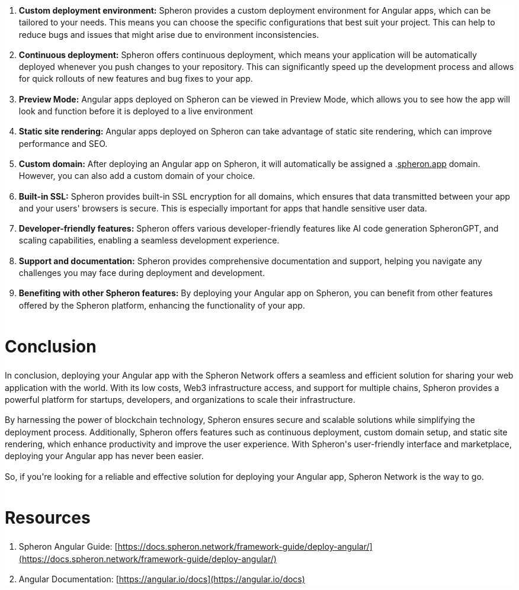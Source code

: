 1. **Custom deployment environment:** Spheron provides a custom deployment environment for Angular apps, which can be tailored to your needs. This means you can choose the specific configurations that best suit your project. This can help to reduce bugs and issues that might arise due to environment inconsistencies.
    
2. **Continuous deployment:** Spheron offers continuous deployment, which means your application will be automatically deployed whenever you push changes to your repository. This can significantly speed up the development process and allows for quick rollouts of new features and bug fixes to your app.
    
3. **Preview Mode:** Angular apps deployed on Spheron can be viewed in Preview Mode, which allows you to see how the app will look and function before it is deployed to a live environment
    
4. **Static site rendering:** Angular apps deployed on Spheron can take advantage of static site rendering, which can improve performance and SEO.
    
5. **Custom domain:** After deploying an Angular app on Spheron, it will automatically be assigned a .[spheron.app](http://spheron.app) domain. However, you can also add a custom domain of your choice.
    
6. **Built-in SSL:** Spheron provides built-in SSL encryption for all domains, which ensures that data transmitted between your app and your users' browsers is secure. This is especially important for apps that handle sensitive user data.
    
7. **Developer-friendly features:** Spheron offers various developer-friendly features like AI code generation SpheronGPT, and scaling capabilities, enabling a seamless development experience.
    
8. **Support and documentation:** Spheron provides comprehensive documentation and support, helping you navigate any challenges you may face during deployment and development.
    
9. **Benefiting with other Spheron features:** By deploying your Angular app on Spheron, you can benefit from other features offered by the Spheron platform, enhancing the functionality of your app.
    

# Conclusion

In conclusion, deploying your Angular app with the Spheron Network offers a seamless and efficient solution for sharing your web application with the world. With its low costs, Web3 infrastructure access, and support for multiple chains, Spheron provides a powerful platform for startups, developers, and organizations to scale their infrastructure.

By harnessing the power of blockchain technology, Spheron ensures secure and scalable solutions while simplifying the deployment process. Additionally, Spheron offers features such as continuous deployment, custom domain setup, and static site rendering, which enhance productivity and improve the user experience. With Spheron's user-friendly interface and marketplace, deploying your Angular app has never been easier.

So, if you're looking for a reliable and effective solution for deploying your Angular app, Spheron Network is the way to go.

# Resources

1. Spheron Angular Guide: [https://docs.spheron.network/framework-guide/deploy-angular/](https://docs.spheron.network/framework-guide/deploy-angular/)
    
2. Angular Documentation: [https://angular.io/docs](https://angular.io/docs)